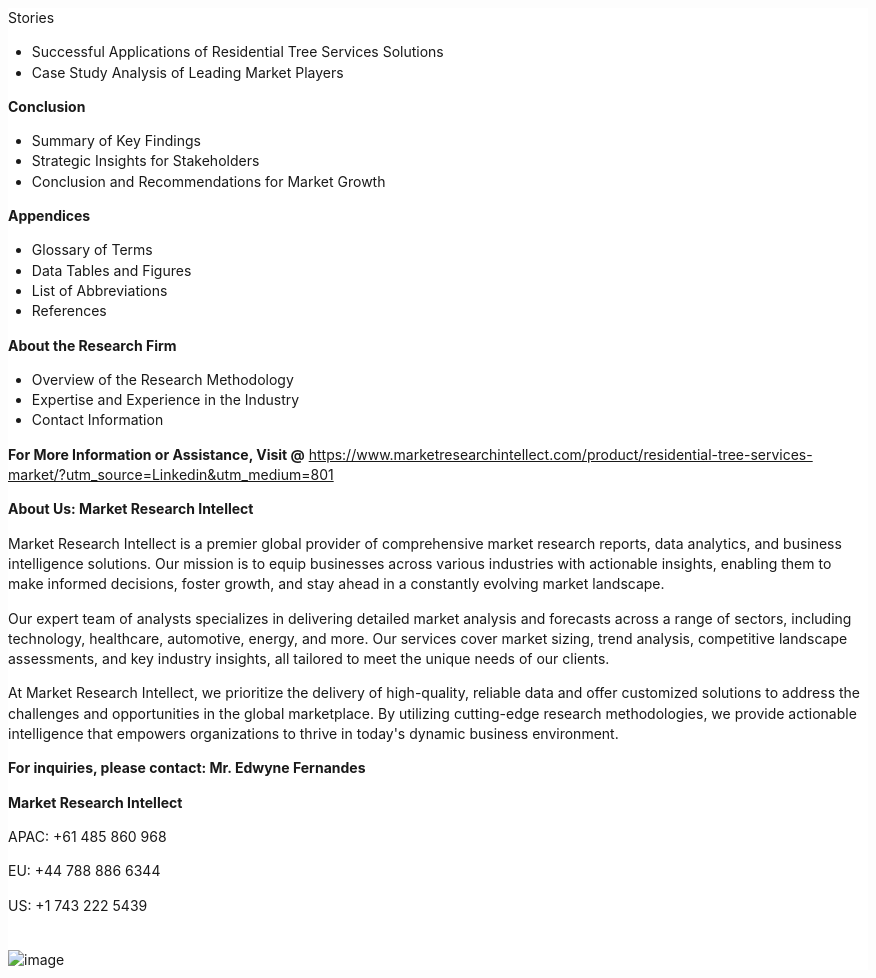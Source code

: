 Stories</strong></p><ul><li>Successful Applications of Residential Tree Services Solutions</li><li>Case Study Analysis of Leading Market Players</li></ul><p><strong>Conclusion</strong></p><ul><li>Summary of Key Findings</li><li>Strategic Insights for Stakeholders</li><li>Conclusion and Recommendations for Market Growth</li></ul><p><strong>Appendices</strong></p><ul><li>Glossary of Terms</li><li>Data Tables and Figures</li><li>List of Abbreviations</li><li>References</li></ul><p><strong>About the Research Firm</strong></p><ul><li>Overview of the Research Methodology</li><li>Expertise and Experience in the Industry</li><li>Contact Information</li></ul></div><div class="article-main__content" data-test-id="publishing-text-block"><p><span class="font-[700]"><strong>For More Information or Assistance, Visit @</strong>&nbsp;<a href="https://www.marketresearchintellect.com/product/residential-tree-services-market/?utm_source=Linkedin&utm_medium=801">https://www.marketresearchintellect.com/product/residential-tree-services-market/?utm_source=Linkedin&utm_medium=801</a></span></p><p><strong>About Us: Market Research Intellect</strong></p><p>Market Research Intellect is a premier global provider of comprehensive market research reports, data analytics, and business intelligence solutions. Our mission is to equip businesses across various industries with actionable insights, enabling them to make informed decisions, foster growth, and stay ahead in a constantly evolving market landscape.</p><p>Our expert team of analysts specializes in delivering detailed market analysis and forecasts across a range of sectors, including technology, healthcare, automotive, energy, and more. Our services cover market sizing, trend analysis, competitive landscape assessments, and key industry insights, all tailored to meet the unique needs of our clients.</p><p>At Market Research Intellect, we prioritize the delivery of high-quality, reliable data and offer customized solutions to address the challenges and opportunities in the global marketplace. By utilizing cutting-edge research methodologies, we provide actionable intelligence that empowers organizations to thrive in today's dynamic business environment.</p><p><strong>For inquiries, please contact: Mr. Edwyne Fernandes</strong></p><p><strong>Market Research Intellect</strong></p><p>APAC: +61 485 860 968</p><p>EU: +44 788 886 6344</p><p>US: +1 743 222 5439</p></div><div class="article-main__content" data-test-id="publishing-text-block">&nbsp;</div>
![image](https://github.com/user-attachments/assets/6e55d18b-14b9-4467-ab86-25119ad833ac)
